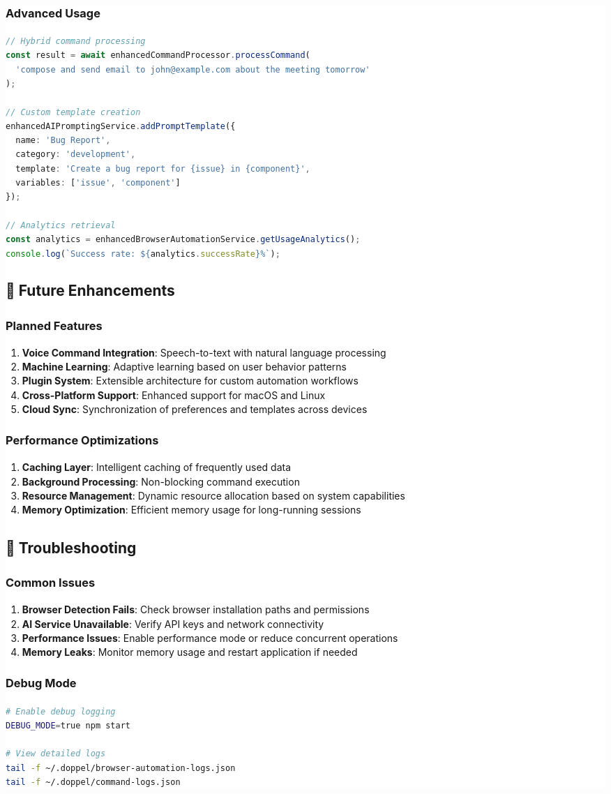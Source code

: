 ### Advanced Usage
```typescript
// Hybrid command processing
const result = await enhancedCommandProcessor.processCommand(
  'compose and send email to john@example.com about the meeting tomorrow'
);

// Custom template creation
enhancedAIPromptingService.addPromptTemplate({
  name: 'Bug Report',
  category: 'development',
  template: 'Create a bug report for {issue} in {component}',
  variables: ['issue', 'component']
});

// Analytics retrieval
const analytics = enhancedBrowserAutomationService.getUsageAnalytics();
console.log(`Success rate: ${analytics.successRate}%`);
```

## 🔮 Future Enhancements

### Planned Features
1. **Voice Command Integration**: Speech-to-text with natural language processing
2. **Machine Learning**: Adaptive learning based on user behavior patterns
3. **Plugin System**: Extensible architecture for custom automation workflows
4. **Cross-Platform Support**: Enhanced support for macOS and Linux
5. **Cloud Sync**: Synchronization of preferences and templates across devices

### Performance Optimizations
1. **Caching Layer**: Intelligent caching of frequently used data
2. **Background Processing**: Non-blocking command execution
3. **Resource Management**: Dynamic resource allocation based on system capabilities
4. **Memory Optimization**: Efficient memory usage for long-running sessions

## 📝 Troubleshooting

### Common Issues
1. **Browser Detection Fails**: Check browser installation paths and permissions
2. **AI Service Unavailable**: Verify API keys and network connectivity
3. **Performance Issues**: Enable performance mode or reduce concurrent operations
4. **Memory Leaks**: Monitor memory usage and restart application if needed

### Debug Mode
```bash
# Enable debug logging
DEBUG_MODE=true npm start

# View detailed logs
tail -f ~/.doppel/browser-automation-logs.json
tail -f ~/.doppel/command-logs.json
```
